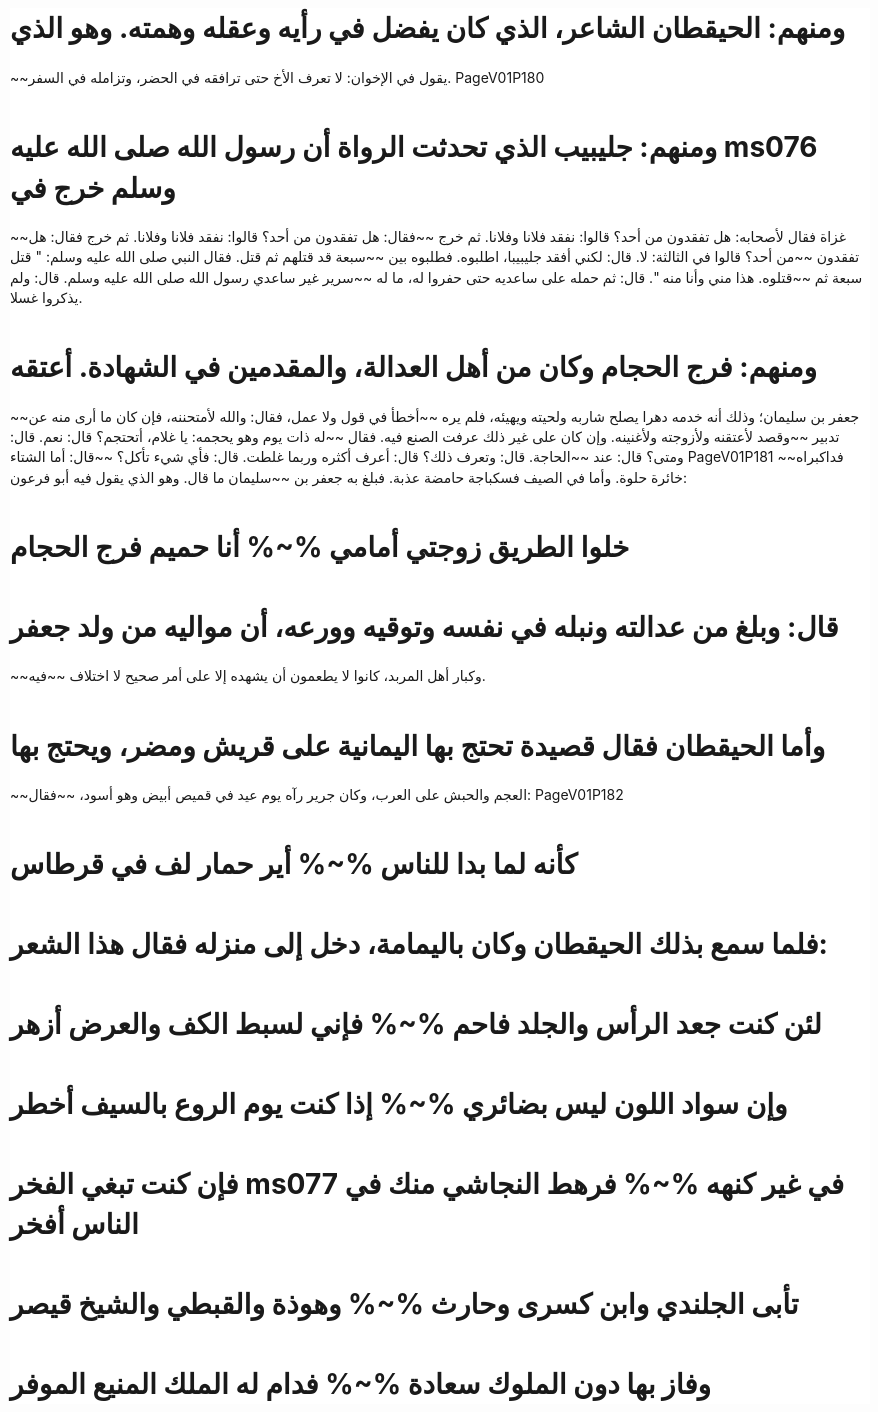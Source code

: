 # ومنهم: الحيقطان الشاعر، الذي كان يفضل في رأيه وعقله وهمته. وهو الذي
~~يقول في الإخوان: لا تعرف الأخ حتى ترافقه في الحضر، وتزامله في السفر. PageV01P180
# ومنهم: جليبيب الذي تحدثت الرواة أن رسول الله صلى الله عليه ms076 وسلم خرج في
~~غزاة فقال لأصحابه: هل تفقدون من أحد؟ قالوا: نفقد فلانا وفلانا. ثم خرج
~~فقال: هل تفقدون من أحد؟ قالوا: نفقد فلانا وفلانا. ثم خرج فقال: هل تفقدون
~~من أحد؟ قالوا في الثالثة: لا. قال: لكني أفقد جليبيبا، اطلبوه. فطلبوه بين
~~سبعة قد قتلهم ثم قتل. فقال النبي صلى الله عليه وسلم: " قتل سبعة ثم
~~قتلوه. هذا مني وأنا منه ". قال: ثم حمله على ساعديه حتى حفروا له، ما له
~~سرير غير ساعدي رسول الله صلى الله عليه وسلم. قال: ولم يذكروا غسلا.
# ومنهم: فرج الحجام وكان من أهل العدالة، والمقدمين في الشهادة. أعتقه
~~جعفر بن سليمان؛ وذلك أنه خدمه دهرا يصلح شاربه ولحيته ويهيئه، فلم يره
~~أخطأ في قول ولا عمل، فقال: والله لأمتحننه، فإن كان ما أرى منه عن تدبير
~~وقصد لأعتقنه ولأزوجته ولأغنينه. وإن كان على غير ذلك عرفت الصنع فيه. فقال
~~له ذات يوم وهو يحجمه: يا غلام، أتحتجم؟ قال: نعم. قال: ومتى؟ قال: عند
~~الحاجة. قال: وتعرف ذلك؟ قال: أعرف أكثره وربما غلطت. قال: فأي شيء تأكل؟
~~قال: أما الشتاء PageV01P181
~~فداكبراه خائرة حلوة. وأما في الصيف فسكباجة حامضة عذبة. فبلغ به جعفر بن
~~سليمان ما قال. وهو الذي يقول فيه أبو فرعون:
# خلوا الطريق زوجتي أمامي %~% أنا حميم فرج الحجام
# قال: وبلغ من عدالته ونبله في نفسه وتوقيه وورعه، أن مواليه من ولد جعفر
~~وكبار أهل المربد، كانوا لا يطعمون أن يشهده إلا على أمر صحيح لا اختلاف
~~فيه.
# وأما الحيقطان فقال قصيدة تحتج بها اليمانية على قريش ومضر، ويحتج بها
~~العجم والحبش على العرب، وكان جرير رآه يوم عيد في قميص أبيض وهو أسود،
~~فقال: PageV01P182
# كأنه لما بدا للناس %~% أير حمار لف في قرطاس
# فلما سمع بذلك الحيقطان وكان باليمامة، دخل إلى منزله فقال هذا الشعر:
# لئن كنت جعد الرأس والجلد فاحم %~% فإني لسبط الكف والعرض أزهر
# وإن سواد اللون ليس بضائري %~% إذا كنت يوم الروع بالسيف أخطر
# فإن كنت تبغي الفخر ms077 في غير كنهه %~% فرهط النجاشي منك في الناس أفخر
# تأبى الجلندي وابن كسرى وحارث %~% وهوذة والقبطي والشيخ قيصر
# وفاز بها دون الملوك سعادة %~% فدام له الملك المنيع الموفر